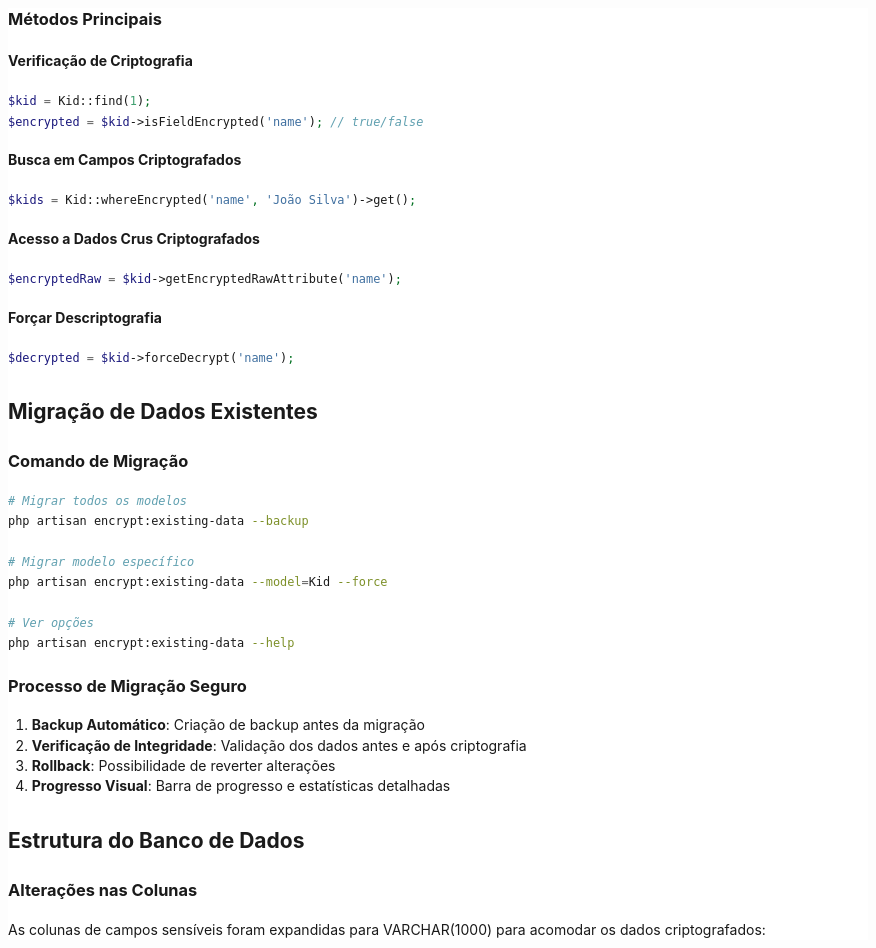 ```php
```

### Métodos Principais

#### Verificação de Criptografia
```php
$kid = Kid::find(1);
$encrypted = $kid->isFieldEncrypted('name'); // true/false
```

#### Busca em Campos Criptografados
```php
$kids = Kid::whereEncrypted('name', 'João Silva')->get();
```

#### Acesso a Dados Crus Criptografados
```php
$encryptedRaw = $kid->getEncryptedRawAttribute('name');
```

#### Forçar Descriptografia
```php
$decrypted = $kid->forceDecrypt('name');
```

## Migração de Dados Existentes

### Comando de Migração
```bash
# Migrar todos os modelos
php artisan encrypt:existing-data --backup

# Migrar modelo específico
php artisan encrypt:existing-data --model=Kid --force

# Ver opções
php artisan encrypt:existing-data --help
```

### Processo de Migração Seguro
1. **Backup Automático**: Criação de backup antes da migração
2. **Verificação de Integridade**: Validação dos dados antes e após criptografia
3. **Rollback**: Possibilidade de reverter alterações
4. **Progresso Visual**: Barra de progresso e estatísticas detalhadas

## Estrutura do Banco de Dados

### Alterações nas Colunas
As colunas de campos sensíveis foram expandidas para VARCHAR(1000) para acomodar os dados criptografados:
